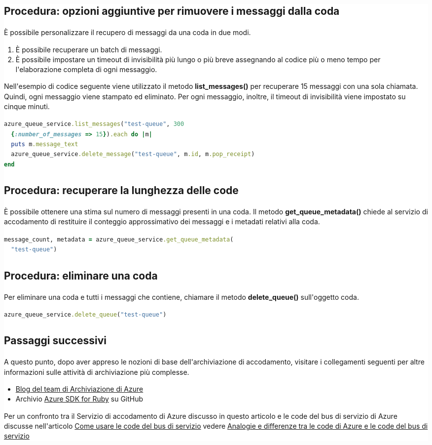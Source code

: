 ## <a name="how-to-additional-options-for-dequeuing-messages"></a>Procedura: opzioni aggiuntive per rimuovere i messaggi dalla coda
È possibile personalizzare il recupero di messaggi da una coda in due modi.

1. È possibile recuperare un batch di messaggi.
2. È possibile impostare un timeout di invisibilità più lungo o più breve assegnando al codice più o meno tempo per l'elaborazione completa di ogni messaggio.

Nell'esempio di codice seguente viene utilizzato il metodo **list\_messages()** per recuperare 15 messaggi con una sola chiamata. Quindi, ogni messaggio viene stampato ed eliminato. Per ogni messaggio, inoltre, il timeout di invisibilità viene impostato su cinque minuti.

```ruby
azure_queue_service.list_messages("test-queue", 300
  {:number_of_messages => 15}).each do |m|
  puts m.message_text
  azure_queue_service.delete_message("test-queue", m.id, m.pop_receipt)
end
```

## <a name="how-to-get-the-queue-length"></a>Procedura: recuperare la lunghezza delle code
È possibile ottenere una stima sul numero di messaggi presenti in una coda. Il metodo **get\_queue\_metadata()** chiede al servizio di accodamento di restituire il conteggio approssimativo dei messaggi e i metadati relativi alla coda.

```ruby
message_count, metadata = azure_queue_service.get_queue_metadata(
  "test-queue")
```

## <a name="how-to-delete-a-queue"></a>Procedura: eliminare una coda
Per eliminare una coda e tutti i messaggi che contiene, chiamare il metodo **delete\_queue()** sull'oggetto coda.

```ruby
azure_queue_service.delete_queue("test-queue")
```

## <a name="next-steps"></a>Passaggi successivi
A questo punto, dopo aver appreso le nozioni di base dell'archiviazione di accodamento, visitare i collegamenti seguenti per altre informazioni sulle attività di archiviazione più complesse.

* [Blog del team di Archiviazione di Azure](http://blogs.msdn.com/b/windowsazurestorage/)
* Archivio [Azure SDK for Ruby](https://github.com/WindowsAzure/azure-sdk-for-ruby) su GitHub

Per un confronto tra il Servizio di accodamento di Azure discusso in questo articolo e le code del bus di servizio di Azure discusse nell'articolo [Come usare le code del bus di servizio](/develop/ruby/how-to-guides/service-bus-queues/) vedere [Analogie e differenze tra le code di Azure e le code del bus di servizio](../../service-bus-messaging/service-bus-azure-and-service-bus-queues-compared-contrasted.md)